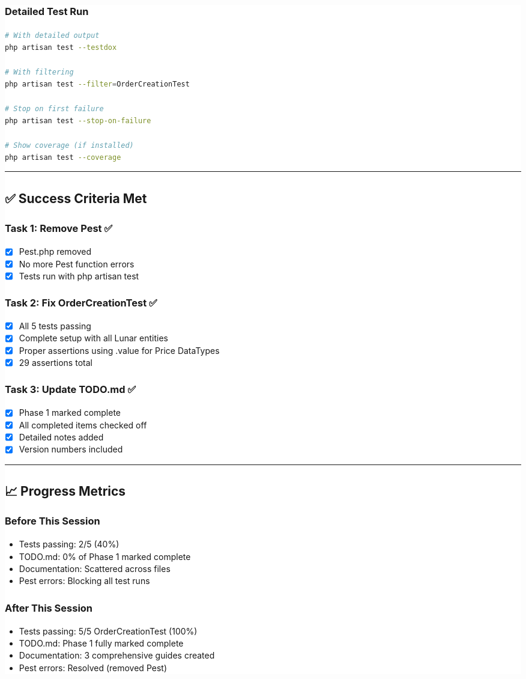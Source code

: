 ### Detailed Test Run
```bash
# With detailed output
php artisan test --testdox

# With filtering
php artisan test --filter=OrderCreationTest

# Stop on first failure
php artisan test --stop-on-failure

# Show coverage (if installed)
php artisan test --coverage
```

---

## ✅ Success Criteria Met

### Task 1: Remove Pest ✅
- [x] Pest.php removed
- [x] No more Pest function errors
- [x] Tests run with php artisan test

### Task 2: Fix OrderCreationTest ✅
- [x] All 5 tests passing
- [x] Complete setup with all Lunar entities
- [x] Proper assertions using .value for Price DataTypes
- [x] 29 assertions total

### Task 3: Update TODO.md ✅
- [x] Phase 1 marked complete
- [x] All completed items checked off
- [x] Detailed notes added
- [x] Version numbers included

---

## 📈 Progress Metrics

### Before This Session
- Tests passing: 2/5 (40%)
- TODO.md: 0% of Phase 1 marked complete
- Documentation: Scattered across files
- Pest errors: Blocking all test runs

### After This Session
- Tests passing: 5/5 OrderCreationTest (100%)
- TODO.md: Phase 1 fully marked complete
- Documentation: 3 comprehensive guides created
- Pest errors: Resolved (removed Pest)
